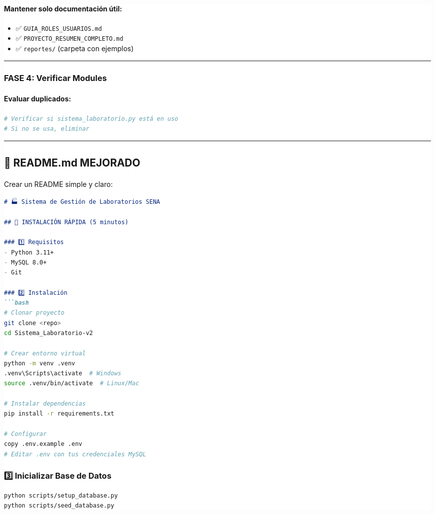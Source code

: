 #### **Mantener solo documentación útil:**
- ✅ `GUIA_ROLES_USUARIOS.md`
- ✅ `PROYECTO_RESUMEN_COMPLETO.md`
- ✅ `reportes/` (carpeta con ejemplos)

---

### **FASE 4: Verificar Modules**

#### **Evaluar duplicados:**
```python
# Verificar si sistema_laboratorio.py está en uso
# Si no se usa, eliminar
```

---

## 📖 README.md MEJORADO

Crear un README simple y claro:

```markdown
# 🏭 Sistema de Gestión de Laboratorios SENA

## 🚀 INSTALACIÓN RÁPIDA (5 minutos)

### 1️⃣ Requisitos
- Python 3.11+
- MySQL 8.0+
- Git

### 2️⃣ Instalación
```bash
# Clonar proyecto
git clone <repo>
cd Sistema_Laboratorio-v2

# Crear entorno virtual
python -m venv .venv
.venv\Scripts\activate  # Windows
source .venv/bin/activate  # Linux/Mac

# Instalar dependencias
pip install -r requirements.txt

# Configurar
copy .env.example .env
# Editar .env con tus credenciales MySQL
```

### 3️⃣ Inicializar Base de Datos
```bash
python scripts/setup_database.py
python scripts/seed_database.py
```
